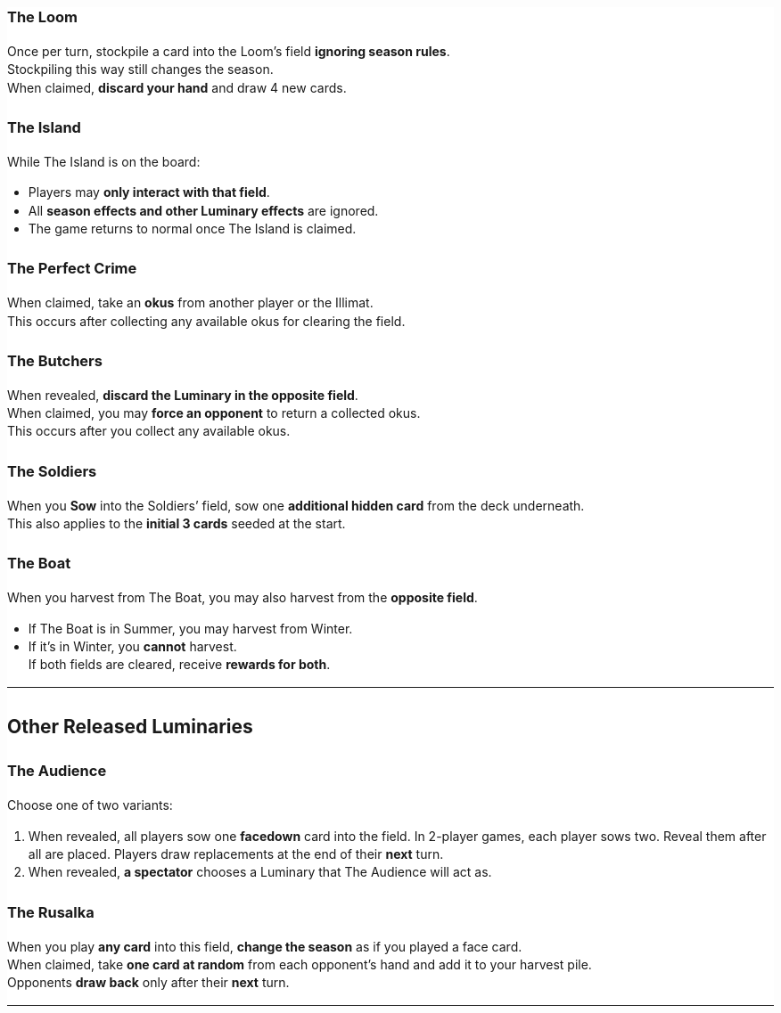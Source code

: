 ### The Loom
Once per turn, stockpile a card into the Loom’s field **ignoring season rules**.  
Stockpiling this way still changes the season.  
When claimed, **discard your hand** and draw 4 new cards.

### The Island
While The Island is on the board:
- Players may **only interact with that field**.
- All **season effects and other Luminary effects** are ignored.
- The game returns to normal once The Island is claimed.

### The Perfect Crime
When claimed, take an **okus** from another player or the Illimat.  
This occurs after collecting any available okus for clearing the field.

### The Butchers
When revealed, **discard the Luminary in the opposite field**.  
When claimed, you may **force an opponent** to return a collected okus.  
This occurs after you collect any available okus.

### The Soldiers
When you **Sow** into the Soldiers’ field, sow one **additional hidden card** from the deck underneath.  
This also applies to the **initial 3 cards** seeded at the start.

### The Boat
When you harvest from The Boat, you may also harvest from the **opposite field**.  
- If The Boat is in Summer, you may harvest from Winter.
- If it’s in Winter, you **cannot** harvest.  
If both fields are cleared, receive **rewards for both**.

---

## Other Released Luminaries

### The Audience
Choose one of two variants:
1. When revealed, all players sow one **facedown** card into the field. In 2-player games, each player sows two. Reveal them after all are placed. Players draw replacements at the end of their **next** turn.
2. When revealed, **a spectator** chooses a Luminary that The Audience will act as.

### The Rusalka
When you play **any card** into this field, **change the season** as if you played a face card.  
When claimed, take **one card at random** from each opponent’s hand and add it to your harvest pile.  
Opponents **draw back** only after their **next** turn.


---